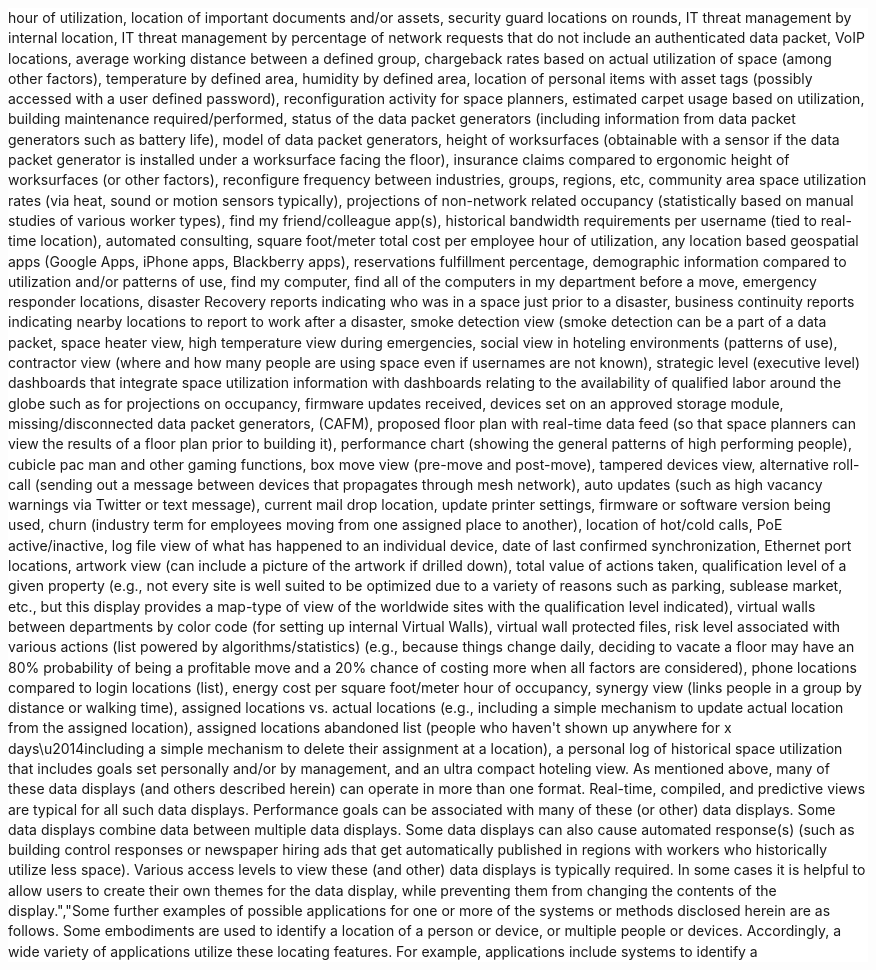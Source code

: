 hour of utilization, location of important documents and\/or assets, security guard locations on rounds, IT threat management by internal location, IT threat management by percentage of network requests that do not include an authenticated data packet, VoIP locations, average working distance between a defined group, chargeback rates based on actual utilization of space (among other factors), temperature by defined area, humidity by defined area, location of personal items with asset tags (possibly accessed with a user defined password), reconfiguration activity for space planners, estimated carpet usage based on utilization, building maintenance required\/performed, status of the data packet generators (including information from data packet generators such as battery life), model of data packet generators, height of worksurfaces (obtainable with a sensor if the data packet generator is installed under a worksurface facing the floor), insurance claims compared to ergonomic height of worksurfaces (or other factors), reconfigure frequency between industries, groups, regions, etc, community area space utilization rates (via heat, sound or motion sensors typically), projections of non-network related occupancy (statistically based on manual studies of various worker types), find my friend\/colleague app(s), historical bandwidth requirements per username (tied to real-time location), automated consulting, square foot\/meter total cost per employee hour of utilization, any location based geospatial apps (Google Apps, iPhone apps, Blackberry apps), reservations fulfillment percentage, demographic information compared to utilization and\/or patterns of use, find my computer, find all of the computers in my department before a move, emergency responder locations, disaster Recovery reports indicating who was in a space just prior to a disaster, business continuity reports indicating nearby locations to report to work after a disaster, smoke detection view (smoke detection can be a part of a data packet, space heater view, high temperature view during emergencies, social view in hoteling environments (patterns of use), contractor view (where and how many people are using space even if usernames are not known), strategic level (executive level) dashboards that integrate space utilization information with dashboards relating to the availability of qualified labor around the globe such as for projections on occupancy, firmware updates received, devices set on an approved storage module, missing\/disconnected data packet generators, (CAFM), proposed floor plan with real-time data feed (so that space planners can view the results of a floor plan prior to building it), performance chart (showing the general patterns of high performing people), cubicle pac man and other gaming functions, box move view (pre-move and post-move), tampered devices view, alternative roll-call (sending out a message between devices that propagates through mesh network), auto updates (such as high vacancy warnings via Twitter or text message), current mail drop location, update printer settings, firmware or software version being used, churn (industry term for employees moving from one assigned place to another), location of hot\/cold calls, PoE active\/inactive, log file view of what has happened to an individual device, date of last confirmed synchronization, Ethernet port locations, artwork view (can include a picture of the artwork if drilled down), total value of actions taken, qualification level of a given property (e.g., not every site is well suited to be optimized due to a variety of reasons such as parking, sublease market, etc., but this display provides a map-type of view of the worldwide sites with the qualification level indicated), virtual walls between departments by color code (for setting up internal Virtual Walls), virtual wall protected files, risk level associated with various actions (list powered by algorithms\/statistics) (e.g., because things change daily, deciding to vacate a floor may have an 80% probability of being a profitable move and a 20% chance of costing more when all factors are considered), phone locations compared to login locations (list), energy cost per square foot\/meter hour of occupancy, synergy view (links people in a group by distance or walking time), assigned locations vs. actual locations (e.g., including a simple mechanism to update actual location from the assigned location), assigned locations abandoned list (people who haven't shown up anywhere for x days\u2014including a simple mechanism to delete their assignment at a location), a personal log of historical space utilization that includes goals set personally and\/or by management, and an ultra compact hoteling view. As mentioned above, many of these data displays (and others described herein) can operate in more than one format. Real-time, compiled, and predictive views are typical for all such data displays. Performance goals can be associated with many of these (or other) data displays. Some data displays combine data between multiple data displays. Some data displays can also cause automated response(s) (such as building control responses or newspaper hiring ads that get automatically published in regions with workers who historically utilize less space). Various access levels to view these (and other) data displays is typically required. In some cases it is helpful to allow users to create their own themes for the data display, while preventing them from changing the contents of the display.","Some further examples of possible applications for one or more of the systems or methods disclosed herein are as follows. Some embodiments are used to identify a location of a person or device, or multiple people or devices. Accordingly, a wide variety of applications utilize these locating features. For example, applications include systems to identify a